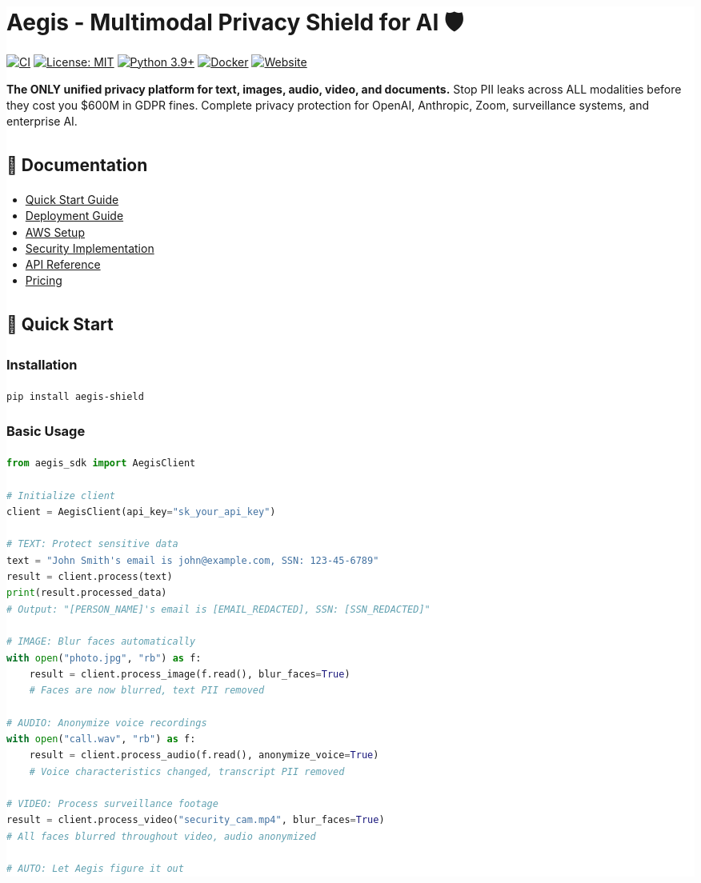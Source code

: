 # Aegis - Multimodal Privacy Shield for AI 🛡️

[![CI](https://github.com/sukincornell/aegis-privacy-shield/actions/workflows/ci-simple.yml/badge.svg)](https://github.com/sukincornell/aegis-privacy-shield/actions/workflows/ci-simple.yml)
[![License: MIT](https://img.shields.io/badge/License-MIT-yellow.svg)](https://opensource.org/licenses/MIT)
[![Python 3.9+](https://img.shields.io/badge/python-3.9%2B-blue.svg)](https://www.python.org/downloads/)
[![Docker](https://img.shields.io/badge/docker-ready-brightgreen.svg)](https://hub.docker.com/r/aegisprivacy/shield)
[![Website](https://img.shields.io/badge/website-live-success.svg)](https://aegis-privacy-shield.vercel.app)

**The ONLY unified privacy platform for text, images, audio, video, and documents.** Stop PII leaks across ALL modalities before they cost you $600M in GDPR fines. Complete privacy protection for OpenAI, Anthropic, Zoom, surveillance systems, and enterprise AI.

## 📖 Documentation

- [Quick Start Guide](QUICKSTART.md)
- [Deployment Guide](docs/deployment/DEPLOY.md)
- [AWS Setup](docs/deployment/AWS_SETUP.md)
- [Security Implementation](docs/technical/SECURITY.md)
- [API Reference](website/docs.html)
- [Pricing](docs/business/PRICING.md)

## 🚀 Quick Start

### Installation

```bash
pip install aegis-shield
```

### Basic Usage

```python
from aegis_sdk import AegisClient

# Initialize client
client = AegisClient(api_key="sk_your_api_key")

# TEXT: Protect sensitive data
text = "John Smith's email is john@example.com, SSN: 123-45-6789"
result = client.process(text)
print(result.processed_data)
# Output: "[PERSON_NAME]'s email is [EMAIL_REDACTED], SSN: [SSN_REDACTED]"

# IMAGE: Blur faces automatically
with open("photo.jpg", "rb") as f:
    result = client.process_image(f.read(), blur_faces=True)
    # Faces are now blurred, text PII removed

# AUDIO: Anonymize voice recordings
with open("call.wav", "rb") as f:
    result = client.process_audio(f.read(), anonymize_voice=True)
    # Voice characteristics changed, transcript PII removed

# VIDEO: Process surveillance footage
result = client.process_video("security_cam.mp4", blur_faces=True)
# All faces blurred throughout video, audio anonymized

# AUTO: Let Aegis figure it out
```